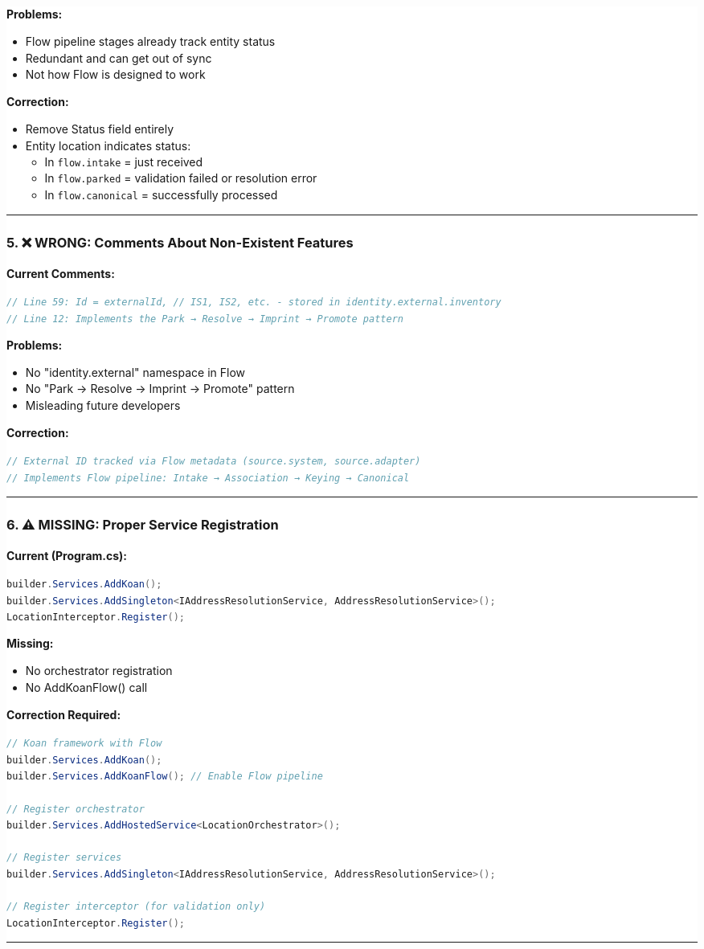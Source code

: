 **Problems:**
- Flow pipeline stages already track entity status
- Redundant and can get out of sync
- Not how Flow is designed to work

**Correction:**
- Remove Status field entirely
- Entity location indicates status:
  - In `flow.intake` = just received
  - In `flow.parked` = validation failed or resolution error
  - In `flow.canonical` = successfully processed

---

### 5. ❌ WRONG: Comments About Non-Existent Features

**Current Comments:**
```csharp
// Line 59: Id = externalId, // IS1, IS2, etc. - stored in identity.external.inventory
// Line 12: Implements the Park → Resolve → Imprint → Promote pattern
```

**Problems:**
- No "identity.external" namespace in Flow
- No "Park → Resolve → Imprint → Promote" pattern
- Misleading future developers

**Correction:**
```csharp
// External ID tracked via Flow metadata (source.system, source.adapter)
// Implements Flow pipeline: Intake → Association → Keying → Canonical
```

---

### 6. ⚠️ MISSING: Proper Service Registration

**Current (Program.cs):**
```csharp
builder.Services.AddKoan();
builder.Services.AddSingleton<IAddressResolutionService, AddressResolutionService>();
LocationInterceptor.Register();
```

**Missing:**
- No orchestrator registration
- No AddKoanFlow() call

**Correction Required:**
```csharp
// Koan framework with Flow
builder.Services.AddKoan();
builder.Services.AddKoanFlow(); // Enable Flow pipeline

// Register orchestrator
builder.Services.AddHostedService<LocationOrchestrator>();

// Register services
builder.Services.AddSingleton<IAddressResolutionService, AddressResolutionService>();

// Register interceptor (for validation only)
LocationInterceptor.Register();
```

---
